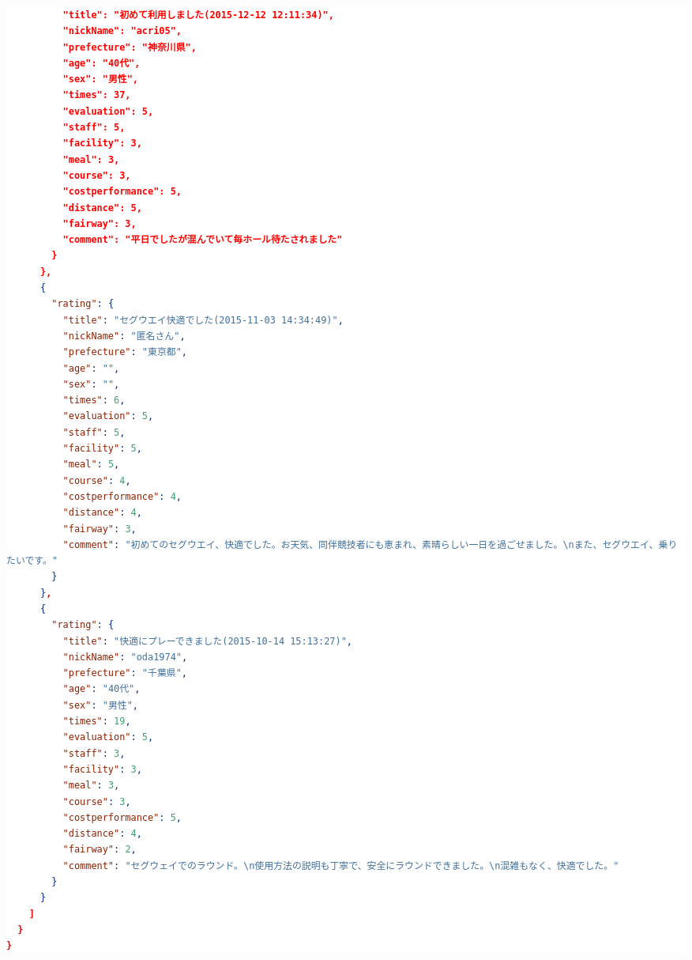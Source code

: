 ```json
          "title": "初めて利用しました(2015-12-12 12:11:34)",
          "nickName": "acri05",
          "prefecture": "神奈川県",
          "age": "40代",
          "sex": "男性",
          "times": 37,
          "evaluation": 5,
          "staff": 5,
          "facility": 3,
          "meal": 3,
          "course": 3,
          "costperformance": 5,
          "distance": 5,
          "fairway": 3,
          "comment": "平日でしたが混んでいて毎ホール待たされました"
        }
      },
      {
        "rating": {
          "title": "セグウエイ快適でした(2015-11-03 14:34:49)",
          "nickName": "匿名さん",
          "prefecture": "東京都",
          "age": "",
          "sex": "",
          "times": 6,
          "evaluation": 5,
          "staff": 5,
          "facility": 5,
          "meal": 5,
          "course": 4,
          "costperformance": 4,
          "distance": 4,
          "fairway": 3,
          "comment": "初めてのセグウエイ、快適でした。お天気、同伴競技者にも恵まれ、素晴らしい一日を過ごせました。\nまた、セグウエイ、乗りたいです。"
        }
      },
      {
        "rating": {
          "title": "快適にプレーできました(2015-10-14 15:13:27)",
          "nickName": "oda1974",
          "prefecture": "千葉県",
          "age": "40代",
          "sex": "男性",
          "times": 19,
          "evaluation": 5,
          "staff": 3,
          "facility": 3,
          "meal": 3,
          "course": 3,
          "costperformance": 5,
          "distance": 4,
          "fairway": 2,
          "comment": "セグウェイでのラウンド。\n使用方法の説明も丁寧で、安全にラウンドできました。\n混雑もなく、快適でした。"
        }
      }
    ]
  }
}
```


